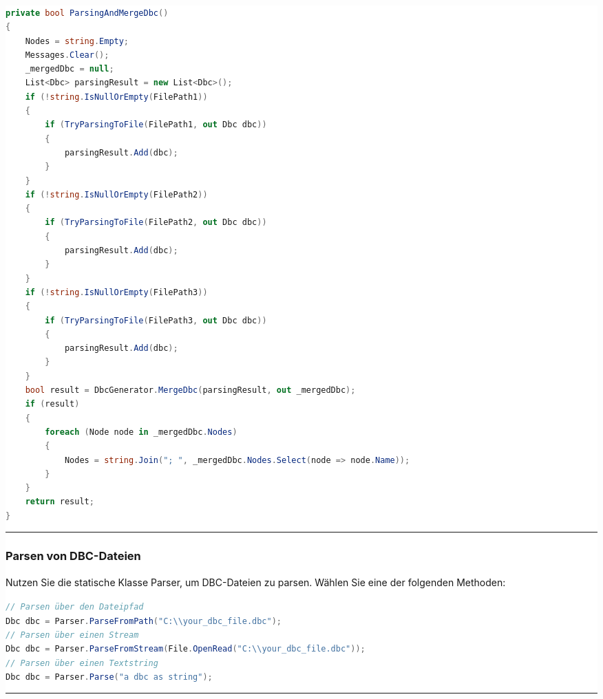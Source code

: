 ```cs
private bool ParsingAndMergeDbc()
{
    Nodes = string.Empty;
    Messages.Clear();
    _mergedDbc = null;
    List<Dbc> parsingResult = new List<Dbc>();
    if (!string.IsNullOrEmpty(FilePath1))
    {
        if (TryParsingToFile(FilePath1, out Dbc dbc))
        {
            parsingResult.Add(dbc);
        }
    }
    if (!string.IsNullOrEmpty(FilePath2))
    {
        if (TryParsingToFile(FilePath2, out Dbc dbc))
        {
            parsingResult.Add(dbc);
        }
    }
    if (!string.IsNullOrEmpty(FilePath3))
    {
        if (TryParsingToFile(FilePath3, out Dbc dbc))
        {
            parsingResult.Add(dbc);
        }
    }
    bool result = DbcGenerator.MergeDbc(parsingResult, out _mergedDbc);
    if (result)
    {
        foreach (Node node in _mergedDbc.Nodes)
        {
            Nodes = string.Join("; ", _mergedDbc.Nodes.Select(node => node.Name));
        }
    }
    return result;
}

```
---
### **Parsen von DBC-Dateien**
Nutzen Sie die statische Klasse Parser, um DBC-Dateien zu parsen. Wählen Sie eine der folgenden Methoden:
```cs
// Parsen über den Dateipfad
Dbc dbc = Parser.ParseFromPath("C:\\your_dbc_file.dbc");
// Parsen über einen Stream
Dbc dbc = Parser.ParseFromStream(File.OpenRead("C:\\your_dbc_file.dbc")); 
// Parsen über einen Textstring
Dbc dbc = Parser.Parse("a dbc as string");

```
---
